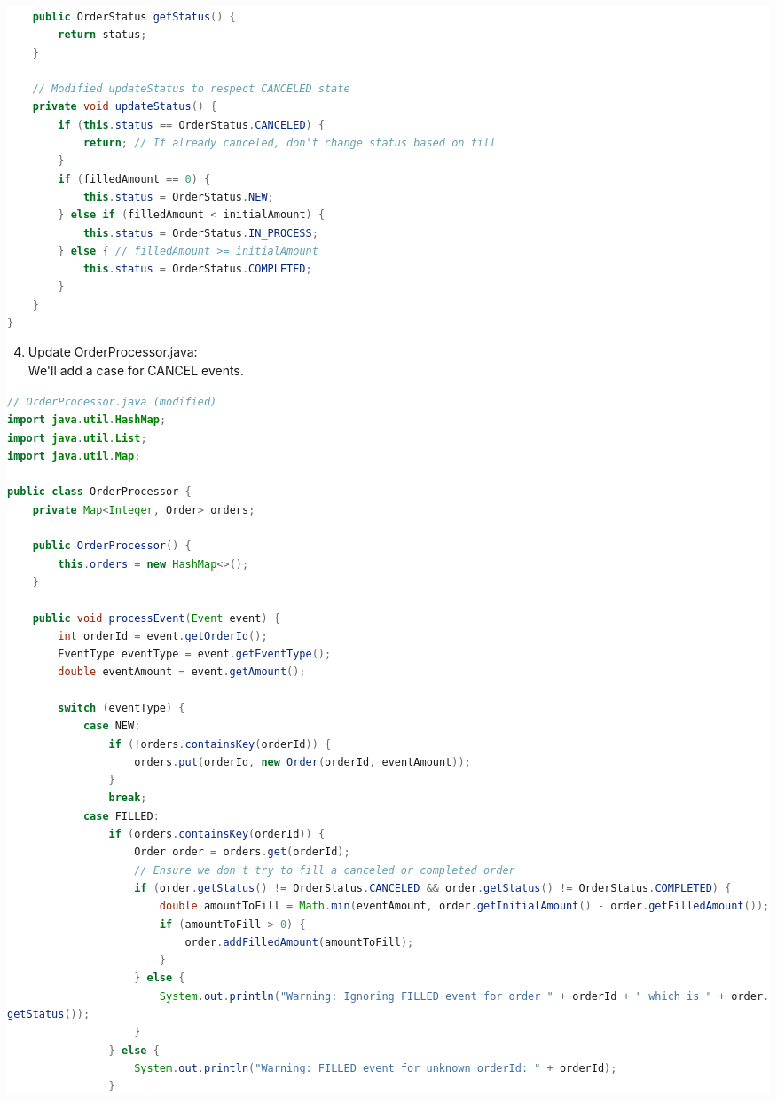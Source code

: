 ```java
    public OrderStatus getStatus() {
        return status;
    }

    // Modified updateStatus to respect CANCELED state
    private void updateStatus() {
        if (this.status == OrderStatus.CANCELED) {
            return; // If already canceled, don't change status based on fill
        }
        if (filledAmount == 0) {
            this.status = OrderStatus.NEW;
        } else if (filledAmount < initialAmount) {
            this.status = OrderStatus.IN_PROCESS;
        } else { // filledAmount >= initialAmount
            this.status = OrderStatus.COMPLETED;
        }
    }
}
```

4. Update OrderProcessor.java:  
We'll add a case for CANCEL events.
```java
// OrderProcessor.java (modified)
import java.util.HashMap;
import java.util.List;
import java.util.Map;

public class OrderProcessor {
    private Map<Integer, Order> orders;

    public OrderProcessor() {
        this.orders = new HashMap<>();
    }

    public void processEvent(Event event) {
        int orderId = event.getOrderId();
        EventType eventType = event.getEventType();
        double eventAmount = event.getAmount();

        switch (eventType) {
            case NEW:
                if (!orders.containsKey(orderId)) {
                    orders.put(orderId, new Order(orderId, eventAmount));
                }
                break;
            case FILLED:
                if (orders.containsKey(orderId)) {
                    Order order = orders.get(orderId);
                    // Ensure we don't try to fill a canceled or completed order
                    if (order.getStatus() != OrderStatus.CANCELED && order.getStatus() != OrderStatus.COMPLETED) {
                        double amountToFill = Math.min(eventAmount, order.getInitialAmount() - order.getFilledAmount());
                        if (amountToFill > 0) {
                            order.addFilledAmount(amountToFill);
                        }
                    } else {
                        System.out.println("Warning: Ignoring FILLED event for order " + orderId + " which is " + order.getStatus());
                    }
                } else {
                    System.out.println("Warning: FILLED event for unknown orderId: " + orderId);
                }
```